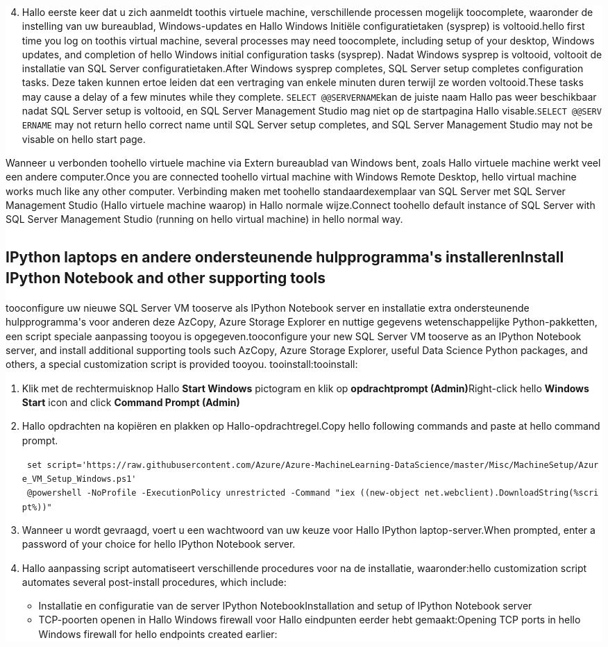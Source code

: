 4. <span data-ttu-id="a4560-170">Hallo eerste keer dat u zich aanmeldt toothis virtuele machine, verschillende processen mogelijk toocomplete, waaronder de instelling van uw bureaublad, Windows-updates en Hallo Windows Initiële configuratietaken (sysprep) is voltooid.</span><span class="sxs-lookup"><span data-stu-id="a4560-170">hello first time you log on toothis virtual machine, several processes may need toocomplete, including setup of your desktop, Windows updates, and completion of hello Windows initial configuration tasks (sysprep).</span></span> <span data-ttu-id="a4560-171">Nadat Windows sysprep is voltooid, voltooit de installatie van SQL Server configuratietaken.</span><span class="sxs-lookup"><span data-stu-id="a4560-171">After Windows sysprep completes, SQL Server setup completes configuration tasks.</span></span> <span data-ttu-id="a4560-172">Deze taken kunnen ertoe leiden dat een vertraging van enkele minuten duren terwijl ze worden voltooid.</span><span class="sxs-lookup"><span data-stu-id="a4560-172">These tasks may cause a delay of a few minutes while they complete.</span></span> <span data-ttu-id="a4560-173">`SELECT @@SERVERNAME`kan de juiste naam Hallo pas weer beschikbaar nadat SQL Server setup is voltooid, en SQL Server Management Studio mag niet op de startpagina Hallo visable.</span><span class="sxs-lookup"><span data-stu-id="a4560-173">`SELECT @@SERVERNAME` may not return hello correct name until SQL Server setup completes, and SQL Server Management Studio may not be visable on hello start page.</span></span>

<span data-ttu-id="a4560-174">Wanneer u verbonden toohello virtuele machine via Extern bureaublad van Windows bent, zoals Hallo virtuele machine werkt veel een andere computer.</span><span class="sxs-lookup"><span data-stu-id="a4560-174">Once you are connected toohello virtual machine with Windows Remote Desktop, hello virtual machine works much like any other computer.</span></span> <span data-ttu-id="a4560-175">Verbinding maken met toohello standaardexemplaar van SQL Server met SQL Server Management Studio (Hallo virtuele machine waarop) in Hallo normale wijze.</span><span class="sxs-lookup"><span data-stu-id="a4560-175">Connect toohello default instance of SQL Server with SQL Server Management Studio (running on hello virtual machine) in hello normal way.</span></span>

## <span data-ttu-id="a4560-176"><a name="InstallIPython"></a>IPython laptops en andere ondersteunende hulpprogramma's installeren</span><span class="sxs-lookup"><span data-stu-id="a4560-176"><a name="InstallIPython"></a>Install IPython Notebook and other supporting tools</span></span>
<span data-ttu-id="a4560-177">tooconfigure uw nieuwe SQL Server VM tooserve als IPython Notebook server en installatie extra ondersteunende hulpprogramma's voor anderen deze AzCopy, Azure Storage Explorer en nuttige gegevens wetenschappelijke Python-pakketten, een script speciale aanpassing tooyou is opgegeven.</span><span class="sxs-lookup"><span data-stu-id="a4560-177">tooconfigure your new SQL Server VM tooserve as an IPython Notebook server, and install additional supporting tools such AzCopy, Azure Storage Explorer, useful Data Science Python packages, and others, a special customization script is provided tooyou.</span></span> <span data-ttu-id="a4560-178">tooinstall:</span><span class="sxs-lookup"><span data-stu-id="a4560-178">tooinstall:</span></span>

1. <span data-ttu-id="a4560-179">Klik met de rechtermuisknop Hallo **Start Windows** pictogram en klik op **opdrachtprompt (Admin)**</span><span class="sxs-lookup"><span data-stu-id="a4560-179">Right-click hello **Windows Start** icon and click **Command Prompt (Admin)**</span></span>
2. <span data-ttu-id="a4560-180">Hallo opdrachten na kopiëren en plakken op Hallo-opdrachtregel.</span><span class="sxs-lookup"><span data-stu-id="a4560-180">Copy hello following commands and paste at hello command prompt.</span></span>
  
        set script='https://raw.githubusercontent.com/Azure/Azure-MachineLearning-DataScience/master/Misc/MachineSetup/Azure_VM_Setup_Windows.ps1'
        @powershell -NoProfile -ExecutionPolicy unrestricted -Command "iex ((new-object net.webclient).DownloadString(%script%))"
3. <span data-ttu-id="a4560-181">Wanneer u wordt gevraagd, voert u een wachtwoord van uw keuze voor Hallo IPython laptop-server.</span><span class="sxs-lookup"><span data-stu-id="a4560-181">When prompted, enter a password of your choice for hello IPython Notebook server.</span></span>
4. <span data-ttu-id="a4560-182">Hallo aanpassing script automatiseert verschillende procedures voor na de installatie, waaronder:</span><span class="sxs-lookup"><span data-stu-id="a4560-182">hello customization script automates several post-install procedures, which include:</span></span>
    * <span data-ttu-id="a4560-183">Installatie en configuratie van de server IPython Notebook</span><span class="sxs-lookup"><span data-stu-id="a4560-183">Installation and setup of IPython Notebook server</span></span>
    * <span data-ttu-id="a4560-184">TCP-poorten openen in Hallo Windows firewall voor Hallo eindpunten eerder hebt gemaakt:</span><span class="sxs-lookup"><span data-stu-id="a4560-184">Opening TCP ports in hello Windows firewall for hello endpoints created earlier:</span></span>